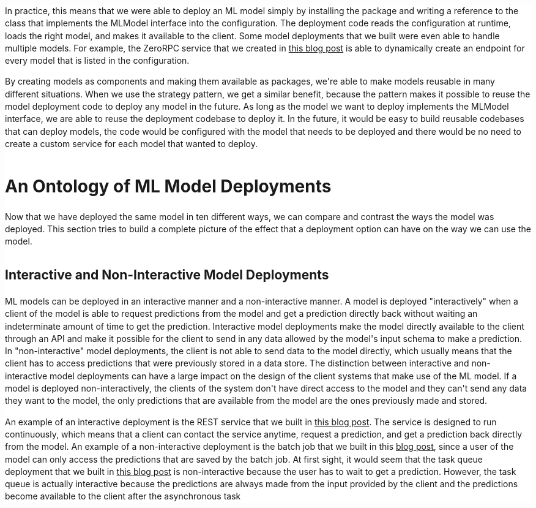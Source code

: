 In practice, this means that we were able to deploy an ML model simply
by installing the package and writing a reference to the class that
implements the MLModel interface into the configuration. The deployment
code reads the configuration at runtime, loads the right model, and
makes it available to the client. Some model deployments that we built
were even able to handle multiple models. For example, the ZeroRPC
service that we created in [this blog
post]({filename}/articles/zerorpc-ml-model-deployment/post.md)
is able to dynamically create an endpoint for every model that is listed
in the configuration.

By creating models as components and making them available as packages,
we're able to make models reusable in many different situations. When we
use the strategy pattern, we get a similar benefit, because the pattern
makes it possible to reuse the model deployment code to deploy any model
in the future. As long as the model we want to deploy implements the
MLModel interface, we are able to reuse the deployment codebase to
deploy it. In the future, it would be easy to build reusable codebases
that can deploy models, the code would be configured with the model that
needs to be deployed and there would be no need to create a custom
service for each model that wanted to deploy.

An Ontology of ML Model Deployments
===================================

Now that we have deployed the same model in ten different ways, we can
compare and contrast the ways the model was deployed. This section tries
to build a complete picture of the effect that a deployment option can
have on the way we can use the model.

Interactive and Non-Interactive Model Deployments
-------------------------------------------------

ML models can be deployed in an interactive manner and a non-interactive
manner. A model is deployed "interactively" when a client of the model
is able to request predictions from the model and get a prediction
directly back without waiting an indeterminate amount of time to get the
prediction. Interactive model deployments make the model directly
available to the client through an API and make it possible for the
client to send in any data allowed by the model's input schema to make a
prediction. In "non-interactive" model deployments, the client is not
able to send data to the model directly, which usually means that the
client has to access predictions that were previously stored in a data
store. The distinction between interactive and non-interactive model
deployments can have a large impact on the design of the client systems
that make use of the ML model. If a model is deployed non-interactively,
the clients of the system don't have direct access to the model and they
can't send any data they want to the model, the only predictions that
are available from the model are the ones previously made and stored.

An example of an interactive deployment is the REST service that we
built in [this blog
post]({filename}/articles/using-ml-model-abc/post.md).
The service is designed to run continuously, which means that a client
can contact the service anytime, request a prediction, and get a
prediction back directly from the model. An example of a non-interactive
deployment is the batch job that we built in this [blog
post]({filename}/articles/etl-job-ml-model-deployment/post.md),
since a user of the model can only access the predictions that are saved
by the batch job. At first sight, it would seem that the task queue
deployment that we built in [this blog
post]({filename}/articles/task-queue-ml-model-deployment/post.md)
is non-interactive because the user has to wait to get a prediction.
However, the task queue is actually interactive because the predictions
are always made from the input provided by the client and the
predictions become available to the client after the asynchronous task